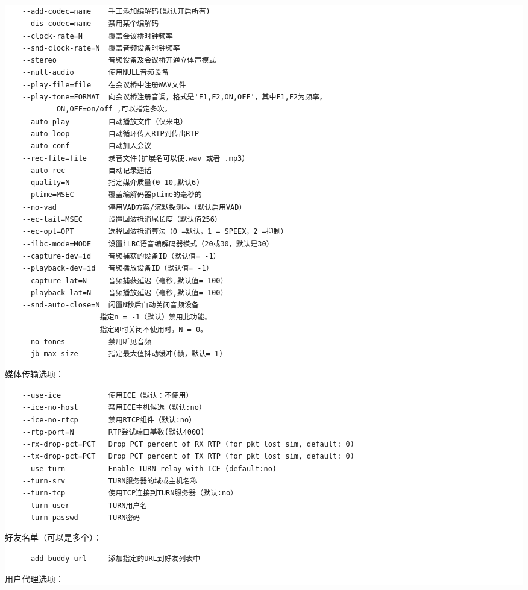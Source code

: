 ```
    --add-codec=name    手工添加编解码(默认开启所有)
    --dis-codec=name    禁用某个编解码
    --clock-rate=N      覆盖会议桥时钟频率
    --snd-clock-rate=N  覆盖音频设备时钟频率
    --stereo            音频设备及会议桥开通立体声模式
    --null-audio        使用NULL音频设备
    --play-file=file    在会议桥中注册WAV文件
    --play-tone=FORMAT  向会议桥注册音调，格式是'F1,F2,ON,OFF'，其中F1,F2为频率，
            ON,OFF=on/off ,可以指定多次。
    --auto-play         自动播放文件（仅来电）
    --auto-loop         自动循环传入RTP到传出RTP
    --auto-conf         自动加入会议
    --rec-file=file     录音文件(扩展名可以使.wav 或者 .mp3）
    --auto-rec          自动记录通话
    --quality=N         指定媒介质量(0-10,默认6)
    --ptime=MSEC        覆盖编解码器ptime的毫秒的
    --no-vad            停用VAD方案/沉默探测器（默认启用VAD）
    --ec-tail=MSEC      设置回波抵消尾长度（默认值256）
    --ec-opt=OPT        选择回波抵消算法（0 =默认，1 = SPEEX，2 =抑制）
    --ilbc-mode=MODE    设置iLBC语音编解码器模式（20或30，默认是30）
    --capture-dev=id    音频捕获的设备ID（默认值= -1）
    --playback-dev=id   音频播放设备ID（默认值= -1）
    --capture-lat=N     音频捕获延迟（毫秒,默认值= 100）
    --playback-lat=N    音频播放延迟（毫秒,默认值= 100）
    --snd-auto-close=N  闲置N秒后自动关闭音频设备
                      指定n = -1（默认）禁用此功能。
                      指定即时关闭不使用时，N = 0。
    --no-tones          禁用听见音频
    --jb-max-size       指定最大值抖动缓冲(帧，默认= 1)
```

媒体传输选项：

```
    --use-ice           使用ICE（默认：不使用）
    --ice-no-host       禁用ICE主机候选（默认:no）
    --ice-no-rtcp       禁用RTCP组件（默认:no）
    --rtp-port=N        RTP尝试端口基数(默认4000)
    --rx-drop-pct=PCT   Drop PCT percent of RX RTP (for pkt lost sim, default: 0)
    --tx-drop-pct=PCT   Drop PCT percent of TX RTP (for pkt lost sim, default: 0)
    --use-turn          Enable TURN relay with ICE (default:no)
    --turn-srv          TURN服务器的域或主机名称
    --turn-tcp          使用TCP连接到TURN服务器（默认:no）
    --turn-user         TURN用户名
    --turn-passwd       TURN密码
```

好友名单（可以是多个）：

```
    --add-buddy url     添加指定的URL到好友列表中
```

用户代理选项：
